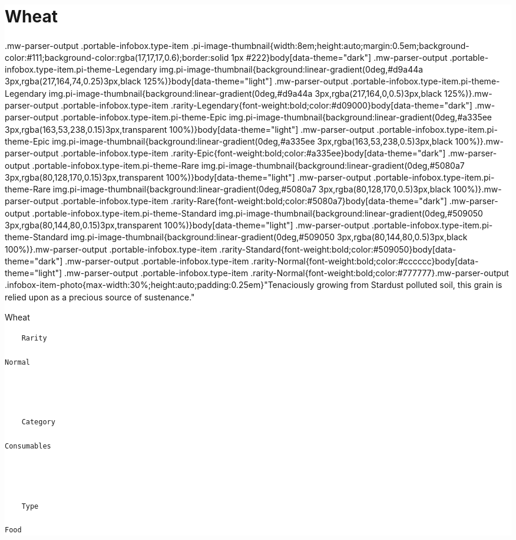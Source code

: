 # Wheat

.mw-parser-output .portable-infobox.type-item .pi-image-thumbnail{width:8em;height:auto;margin:0.5em;background-color:#111;background-color:rgba(17,17,17,0.6);border:solid 1px #222}body[data-theme="dark"] .mw-parser-output .portable-infobox.type-item.pi-theme-Legendary img.pi-image-thumbnail{background:linear-gradient(0deg,#d9a44a 3px,rgba(217,164,74,0.25)3px,black 125%)}body[data-theme="light"] .mw-parser-output .portable-infobox.type-item.pi-theme-Legendary img.pi-image-thumbnail{background:linear-gradient(0deg,#d9a44a 3px,rgba(217,164,0,0.5)3px,black 125%)}.mw-parser-output .portable-infobox.type-item .rarity-Legendary{font-weight:bold;color:#d09000}body[data-theme="dark"] .mw-parser-output .portable-infobox.type-item.pi-theme-Epic img.pi-image-thumbnail{background:linear-gradient(0deg,#a335ee 3px,rgba(163,53,238,0.15)3px,transparent 100%)}body[data-theme="light"] .mw-parser-output .portable-infobox.type-item.pi-theme-Epic img.pi-image-thumbnail{background:linear-gradient(0deg,#a335ee 3px,rgba(163,53,238,0.5)3px,black 100%)}.mw-parser-output .portable-infobox.type-item .rarity-Epic{font-weight:bold;color:#a335ee}body[data-theme="dark"] .mw-parser-output .portable-infobox.type-item.pi-theme-Rare img.pi-image-thumbnail{background:linear-gradient(0deg,#5080a7 3px,rgba(80,128,170,0.15)3px,transparent 100%)}body[data-theme="light"] .mw-parser-output .portable-infobox.type-item.pi-theme-Rare img.pi-image-thumbnail{background:linear-gradient(0deg,#5080a7 3px,rgba(80,128,170,0.5)3px,black 100%)}.mw-parser-output .portable-infobox.type-item .rarity-Rare{font-weight:bold;color:#5080a7}body[data-theme="dark"] .mw-parser-output .portable-infobox.type-item.pi-theme-Standard img.pi-image-thumbnail{background:linear-gradient(0deg,#509050 3px,rgba(80,144,80,0.15)3px,transparent 100%)}body[data-theme="light"] .mw-parser-output .portable-infobox.type-item.pi-theme-Standard img.pi-image-thumbnail{background:linear-gradient(0deg,#509050 3px,rgba(80,144,80,0.5)3px,black 100%)}.mw-parser-output .portable-infobox.type-item .rarity-Standard{font-weight:bold;color:#509050}body[data-theme="dark"] .mw-parser-output .portable-infobox.type-item .rarity-Normal{font-weight:bold;color:#cccccc}body[data-theme="light"] .mw-parser-output .portable-infobox.type-item .rarity-Normal{font-weight:bold;color:#777777}.mw-parser-output .infobox-item-photo{max-width:30%;height:auto;padding:0.25em}"Tenaciously growing from Stardust polluted soil, this grain is relied upon as a precious source of sustenance."

Wheat


	
		
		
	
	


	

	
		Rarity
	
	Normal



	
		Category
	
	Consumables



	
		Type
	
	Food


